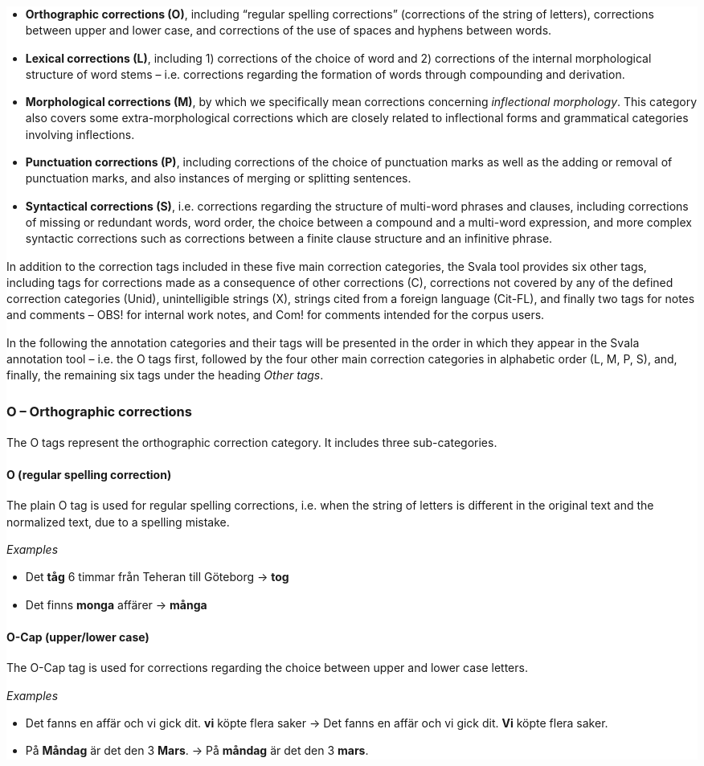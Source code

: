 *	**Orthographic corrections (O)**, including “regular spelling corrections” (corrections of the string of letters), corrections between upper and lower case, and corrections of the use of spaces and hyphens between words.

*	**Lexical corrections (L)**, including 1) corrections of the choice of word and 2) corrections of the internal morphological structure of word stems – i.e. corrections regarding the formation of words through compounding and derivation.

*	**Morphological corrections (M)**, by which we specifically mean corrections concerning _inflectional morphology_. This category also covers some extra-morphological corrections which are closely related to inflectional forms and grammatical categories involving inflections.

*	**Punctuation corrections (P)**, including corrections of the choice of punctuation marks as well as the adding or removal of punctuation marks, and also instances of merging or splitting sentences.

*	**Syntactical corrections (S)**, i.e. corrections regarding the structure of multi-word phrases and clauses, including corrections of missing or redundant words, word order, the choice between a compound and a multi-word expression, and more complex syntactic corrections such as corrections between a finite clause structure and an infinitive phrase.

In addition to the correction tags included in these five main correction categories, the Svala tool provides six other tags, including tags for corrections made as a consequence of other corrections (C), corrections not covered by any of the defined correction categories (Unid), unintelligible strings (X), strings cited from a foreign language (Cit-FL), and finally two tags for notes and comments – OBS! for internal work notes, and Com! for comments intended for the corpus users.

In the following the annotation categories and their tags will be presented in the order in which they appear in the Svala annotation tool – i.e. the O tags first, followed by the four other main correction categories in alphabetic order (L, M, P, S), and, finally, the remaining six tags under the heading _Other tags_.

### O – Orthographic corrections

The O tags represent the orthographic correction category. It includes three sub-categories.

#### O (regular spelling correction)

The plain O tag is used for regular spelling corrections, i.e. when the string of letters is different in the original text and the normalized text, due to a spelling mistake.

_Examples_

*	Det **tåg** 6 timmar från Teheran till Göteborg -> **tog**

* Det finns **monga** affärer -> **många**

#### O-Cap (upper/lower case)

The O-Cap tag is used for corrections regarding the choice between upper and lower case letters.

_Examples_

*	Det fanns en affär och vi gick dit. **vi** köpte flera saker -> Det fanns en affär och vi gick dit. **Vi** köpte flera saker.

*	På **Måndag** är det den 3 **Mars**. -> På **måndag** är det den 3 **mars**.
